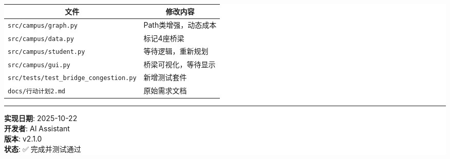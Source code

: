 | 文件 | 修改内容 |
|------|---------|
| `src/campus/graph.py` | Path类增强，动态成本 |
| `src/campus/data.py` | 标记4座桥梁 |
| `src/campus/student.py` | 等待逻辑，重新规划 |
| `src/campus/gui.py` | 桥梁可视化，等待显示 |
| `src/tests/test_bridge_congestion.py` | 新增测试套件 |
| `docs/行动计划2.md` | 原始需求文档 |

---

**实现日期**: 2025-10-22  
**开发者**: AI Assistant  
**版本**: v2.1.0  
**状态**: ✅ 完成并测试通过
